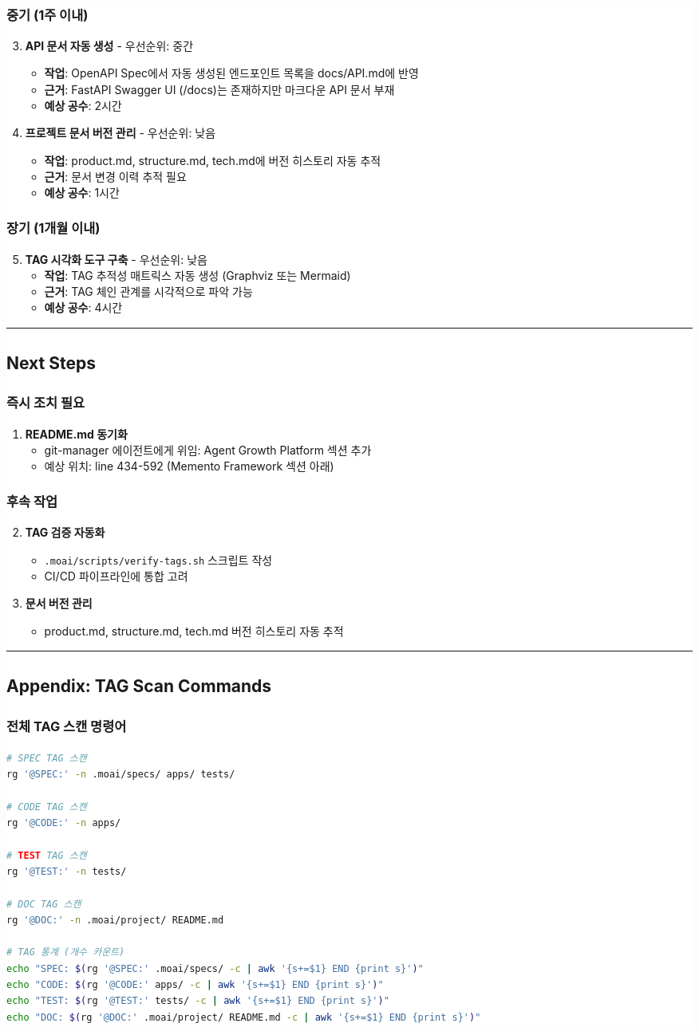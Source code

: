 ### 중기 (1주 이내)

3. **API 문서 자동 생성** - 우선순위: 중간
   - **작업**: OpenAPI Spec에서 자동 생성된 엔드포인트 목록을 docs/API.md에 반영
   - **근거**: FastAPI Swagger UI (/docs)는 존재하지만 마크다운 API 문서 부재
   - **예상 공수**: 2시간

4. **프로젝트 문서 버전 관리** - 우선순위: 낮음
   - **작업**: product.md, structure.md, tech.md에 버전 히스토리 자동 추적
   - **근거**: 문서 변경 이력 추적 필요
   - **예상 공수**: 1시간

### 장기 (1개월 이내)

5. **TAG 시각화 도구 구축** - 우선순위: 낮음
   - **작업**: TAG 추적성 매트릭스 자동 생성 (Graphviz 또는 Mermaid)
   - **근거**: TAG 체인 관계를 시각적으로 파악 가능
   - **예상 공수**: 4시간

---

## Next Steps

### 즉시 조치 필요

1. **README.md 동기화**
   - git-manager 에이전트에게 위임: Agent Growth Platform 섹션 추가
   - 예상 위치: line 434-592 (Memento Framework 섹션 아래)

### 후속 작업

2. **TAG 검증 자동화**
   - `.moai/scripts/verify-tags.sh` 스크립트 작성
   - CI/CD 파이프라인에 통합 고려

3. **문서 버전 관리**
   - product.md, structure.md, tech.md 버전 히스토리 자동 추적

---

## Appendix: TAG Scan Commands

### 전체 TAG 스캔 명령어

```bash
# SPEC TAG 스캔
rg '@SPEC:' -n .moai/specs/ apps/ tests/

# CODE TAG 스캔
rg '@CODE:' -n apps/

# TEST TAG 스캔
rg '@TEST:' -n tests/

# DOC TAG 스캔
rg '@DOC:' -n .moai/project/ README.md

# TAG 통계 (개수 카운트)
echo "SPEC: $(rg '@SPEC:' .moai/specs/ -c | awk '{s+=$1} END {print s}')"
echo "CODE: $(rg '@CODE:' apps/ -c | awk '{s+=$1} END {print s}')"
echo "TEST: $(rg '@TEST:' tests/ -c | awk '{s+=$1} END {print s}')"
echo "DOC: $(rg '@DOC:' .moai/project/ README.md -c | awk '{s+=$1} END {print s}')"
```
